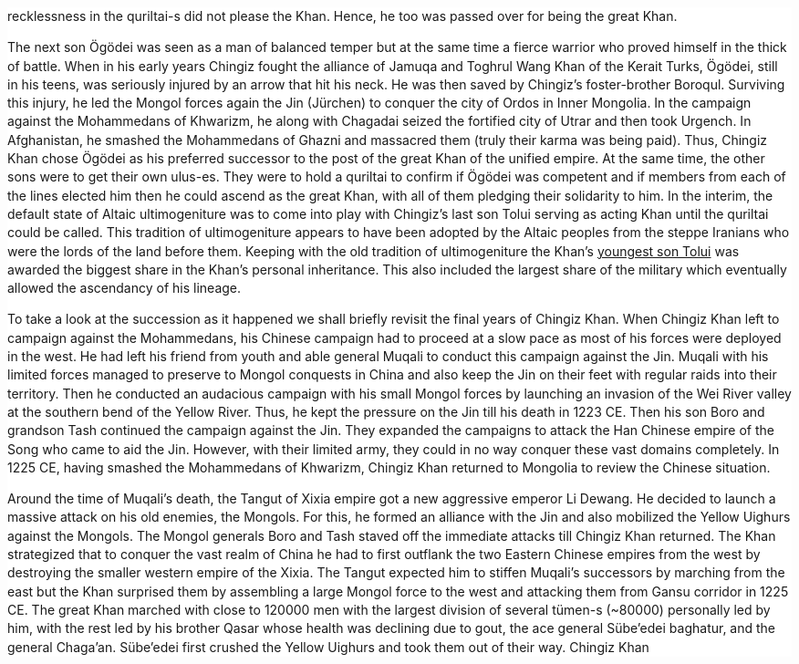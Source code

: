 recklessness in the quriltai-s did not please the Khan. Hence, he too
was passed over for being the great Khan.

The next son Ögödei was seen as a man of balanced temper but at the same
time a fierce warrior who proved himself in the thick of battle. When in
his early years Chingiz fought the alliance of Jamuqa and Toghrul Wang
Khan of the Kerait Turks, Ögödei, still in his teens, was seriously
injured by an arrow that hit his neck. He was then saved by Chingiz’s
foster-brother Boroqul. Surviving this injury, he led the Mongol forces
again the Jin (Jürchen) to conquer the city of Ordos in Inner Mongolia.
In the campaign against the Mohammedans of Khwarizm, he along with
Chagadai seized the fortified city of Utrar and then took Urgench. In
Afghanistan, he smashed the Mohammedans of Ghazni and massacred them
(truly their karma was being paid). Thus, Chingiz Khan chose Ögödei as
his preferred successor to the post of the great Khan of the unified
empire. At the same time, the other sons were to get their own ulus-es.
They were to hold a quriltai to confirm if Ögödei was competent and if
members from each of the lines elected him then he could ascend as the
great Khan, with all of them pledging their solidarity to him. In the
interim, the default state of Altaic ultimogeniture was to come into
play with Chingiz’s last son Tolui serving as acting Khan until the
quriltai could be called. This tradition of ultimogeniture appears to
have been adopted by the Altaic peoples from the steppe Iranians who
were the lords of the land before them. Keeping with the old tradition
of ultimogeniture the Khan’s [youngest son
Tolui](https://manasataramgini.wordpress.com/2013/12/09/some-reflections-on-the-khans-qaidu-and-dua-and-the-great-khans-lost-legacy/)
was awarded the biggest share in the Khan’s personal inheritance. This
also included the largest share of the military which eventually allowed
the ascendancy of his lineage.

To take a look at the succession as it happened we shall briefly revisit
the final years of Chingiz Khan. When Chingiz Khan left to campaign
against the Mohammedans, his Chinese campaign had to proceed at a slow
pace as most of his forces were deployed in the west. He had left his
friend from youth and able general Muqali to conduct this campaign
against the Jin. Muqali with his limited forces managed to preserve to
Mongol conquests in China and also keep the Jin on their feet with
regular raids into their territory. Then he conducted an audacious
campaign with his small Mongol forces by launching an invasion of the
Wei River valley at the southern bend of the Yellow River. Thus, he kept
the pressure on the Jin till his death in 1223 CE. Then his son Boro and
grandson Tash continued the campaign against the Jin. They expanded the
campaigns to attack the Han Chinese empire of the Song who came to aid
the Jin. However, with their limited army, they could in no way conquer
these vast domains completely. In 1225 CE, having smashed the
Mohammedans of Khwarizm, Chingiz Khan returned to Mongolia to review the
Chinese situation.

Around the time of Muqali’s death, the Tangut of Xixia empire got a new
aggressive emperor Li Dewang. He decided to launch a massive attack on
his old enemies, the Mongols. For this, he formed an alliance with the
Jin and also mobilized the Yellow Uighurs against the Mongols. The
Mongol generals Boro and Tash staved off the immediate attacks till
Chingiz Khan returned. The Khan strategized that to conquer the vast
realm of China he had to first outflank the two Eastern Chinese empires
from the west by destroying the smaller western empire of the Xixia. The
Tangut expected him to stiffen Muqali’s successors by marching from the
east but the Khan surprised them by assembling a large Mongol force to
the west and attacking them from Gansu corridor in 1225 CE. The great
Khan marched with close to 120000 men with the largest division of
several tümen-s (\~80000) personally led by him, with the rest led by
his brother Qasar whose health was declining due to gout, the ace
general Sübe’edei baghatur, and the general Chaga’an. Sübe’edei first
crushed the Yellow Uighurs and took them out of their way. Chingiz Khan